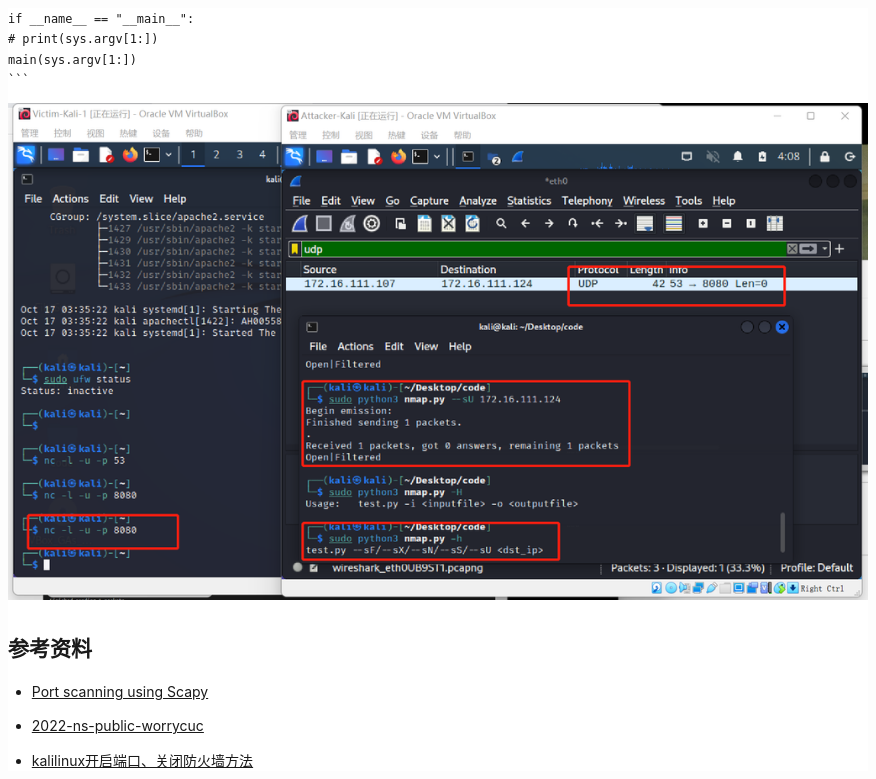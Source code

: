
    if __name__ == "__main__":
    # print(sys.argv[1:])
    main(sys.argv[1:])
    ```

![nmap_output](img/nmap_output.png)



## 参考资料

- [Port scanning using Scapy](https://resources.infosecinstitute.com/topic/port-scanning-using-scapy/)

- [2022-ns-public-worrycuc](https://github.com/CUCCS/2022-ns-public-worrycuc/blob/chapter0x05/ch5/chapter5.md)

- [kalilinux开启端口、关闭防火墙方法](https://blog.csdn.net/crayon0/article/details/122272032)